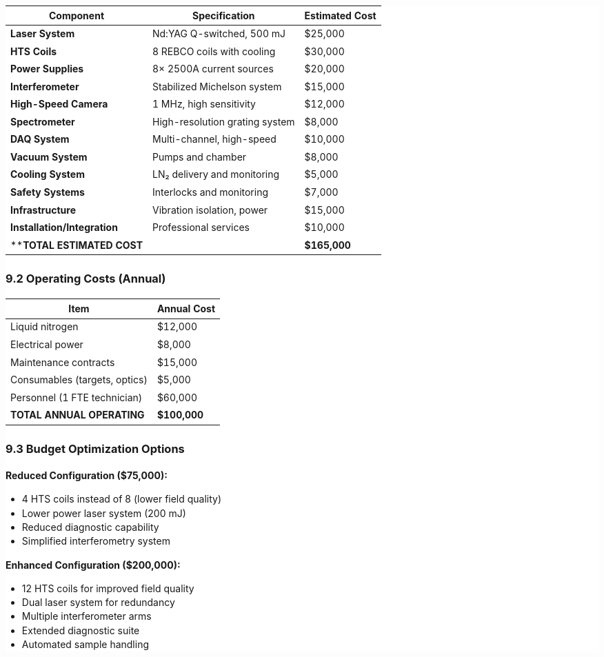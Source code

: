 | Component | Specification | Estimated Cost |
|-----------|---------------|----------------|
| **Laser System** | Nd:YAG Q-switched, 500 mJ | $25,000 |
| **HTS Coils** | 8 REBCO coils with cooling | $30,000 |
| **Power Supplies** | 8× 2500A current sources | $20,000 |
| **Interferometer** | Stabilized Michelson system | $15,000 |
| **High-Speed Camera** | 1 MHz, high sensitivity | $12,000 |
| **Spectrometer** | High-resolution grating system | $8,000 |
| **DAQ System** | Multi-channel, high-speed | $10,000 |
| **Vacuum System** | Pumps and chamber | $8,000 |
| **Cooling System** | LN₂ delivery and monitoring | $5,000 |
| **Safety Systems** | Interlocks and monitoring | $7,000 |
| **Infrastructure** | Vibration isolation, power | $15,000 |
| **Installation/Integration** | Professional services | $10,000 |
| ****TOTAL ESTIMATED COST** | | **$165,000** |

### 9.2 Operating Costs (Annual)

| Item | Annual Cost |
|------|-------------|
| Liquid nitrogen | $12,000 |
| Electrical power | $8,000 |
| Maintenance contracts | $15,000 |
| Consumables (targets, optics) | $5,000 |
| Personnel (1 FTE technician) | $60,000 |
| **TOTAL ANNUAL OPERATING** | **$100,000** |

### 9.3 Budget Optimization Options

**Reduced Configuration ($75,000):**
- 4 HTS coils instead of 8 (lower field quality)
- Lower power laser system (200 mJ)
- Reduced diagnostic capability
- Simplified interferometry system

**Enhanced Configuration ($200,000):**
- 12 HTS coils for improved field quality
- Dual laser system for redundancy
- Multiple interferometer arms
- Extended diagnostic suite
- Automated sample handling
